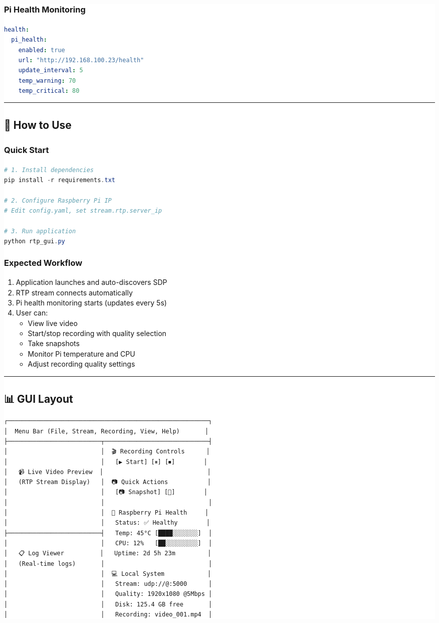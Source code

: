 ### Pi Health Monitoring
```yaml
health:
  pi_health:
    enabled: true
    url: "http://192.168.100.23/health"
    update_interval: 5
    temp_warning: 70
    temp_critical: 80
```

---

## 🚀 How to Use

### Quick Start
```powershell
# 1. Install dependencies
pip install -r requirements.txt

# 2. Configure Raspberry Pi IP
# Edit config.yaml, set stream.rtp.server_ip

# 3. Run application
python rtp_gui.py
```

### Expected Workflow
1. Application launches and auto-discovers SDP
2. RTP stream connects automatically
3. Pi health monitoring starts (updates every 5s)
4. User can:
   - View live video
   - Start/stop recording with quality selection
   - Take snapshots
   - Monitor Pi temperature and CPU
   - Adjust recording quality settings

---

## 📊 GUI Layout

```
┌────────────────────────────────────────────────────────┐
│  Menu Bar (File, Stream, Recording, View, Help)       │
├──────────────────────────┬─────────────────────────────┤
│                          │  🎬 Recording Controls      │
│                          │   [▶ Start] [⏸] [⏹]        │
│   📹 Live Video Preview  │                             │
│   (RTP Stream Display)   │  📷 Quick Actions           │
│                          │   [📷 Snapshot] [🔌]        │
│                          │                             │
│                          │  🍓 Raspberry Pi Health     │
│                          │   Status: ✅ Healthy        │
├──────────────────────────┤   Temp: 45°C [████░░░░░░░]  │
│                          │   CPU: 12%   [██░░░░░░░░░]  │
│   📋 Log Viewer          │   Uptime: 2d 5h 23m         │
│   (Real-time logs)       │                             │
│                          │  💻 Local System            │
│                          │   Stream: udp://@:5000      │
│                          │   Quality: 1920x1080 @5Mbps │
│                          │   Disk: 125.4 GB free       │
│                          │   Recording: video_001.mp4  │
```
